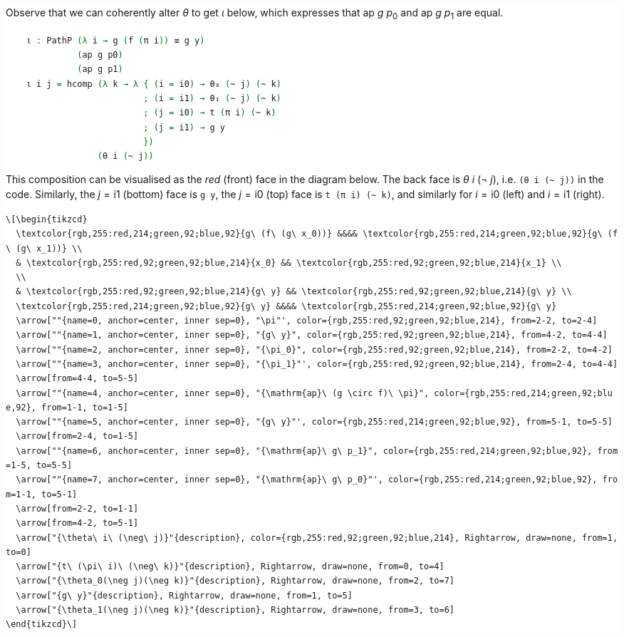 Observe that we can coherently alter $\theta$ to get $\iota$ below,
which expresses that $\mathrm{ap}\ g\ p_0$ and $\mathrm{ap}\ g\ p_1$ are
equal.

```agda
    ι : PathP (λ i → g (f (π i)) ≡ g y)
              (ap g p0)
              (ap g p1)
    ι i j = hcomp (λ k → λ { (i = i0) → θ₀ (~ j) (~ k)
                           ; (i = i1) → θ₁ (~ j) (~ k)
                           ; (j = i0) → t (π i) (~ k)
                           ; (j = i1) → g y
                           })
                  (θ i (~ j))
```

This composition can be visualised as the _red_ (front) face in the
diagram below. The back face is $\theta\ i\ (\neg\ j)$, i.e. `(θ i (~
j))` in the code. Similarly, the $j = \mathrm{i1}$ (bottom) face is `g
y`, the $j = \mathrm{i0}$ (top) face is `t (π i) (~ k)`, and similarly
for $i = \mathrm{i0}$ (left) and $i = \mathrm{i1}$ (right).

~~~{.quiver .tall-2}
\[\begin{tikzcd}
  \textcolor{rgb,255:red,214;green,92;blue,92}{g\ (f\ (g\ x_0))} &&&& \textcolor{rgb,255:red,214;green,92;blue,92}{g\ (f\ (g\ x_1))} \\
  & \textcolor{rgb,255:red,92;green,92;blue,214}{x_0} && \textcolor{rgb,255:red,92;green,92;blue,214}{x_1} \\
  \\
  & \textcolor{rgb,255:red,92;green,92;blue,214}{g\ y} && \textcolor{rgb,255:red,92;green,92;blue,214}{g\ y} \\
  \textcolor{rgb,255:red,214;green,92;blue,92}{g\ y} &&&& \textcolor{rgb,255:red,214;green,92;blue,92}{g\ y}
  \arrow[""{name=0, anchor=center, inner sep=0}, "\pi"', color={rgb,255:red,92;green,92;blue,214}, from=2-2, to=2-4]
  \arrow[""{name=1, anchor=center, inner sep=0}, "{g\ y}", color={rgb,255:red,92;green,92;blue,214}, from=4-2, to=4-4]
  \arrow[""{name=2, anchor=center, inner sep=0}, "{\pi_0}", color={rgb,255:red,92;green,92;blue,214}, from=2-2, to=4-2]
  \arrow[""{name=3, anchor=center, inner sep=0}, "{\pi_1}"', color={rgb,255:red,92;green,92;blue,214}, from=2-4, to=4-4]
  \arrow[from=4-4, to=5-5]
  \arrow[""{name=4, anchor=center, inner sep=0}, "{\mathrm{ap}\ (g \circ f)\ \pi}", color={rgb,255:red,214;green,92;blue,92}, from=1-1, to=1-5]
  \arrow[""{name=5, anchor=center, inner sep=0}, "{g\ y}"', color={rgb,255:red,214;green,92;blue,92}, from=5-1, to=5-5]
  \arrow[from=2-4, to=1-5]
  \arrow[""{name=6, anchor=center, inner sep=0}, "{\mathrm{ap}\ g\ p_1}", color={rgb,255:red,214;green,92;blue,92}, from=1-5, to=5-5]
  \arrow[""{name=7, anchor=center, inner sep=0}, "{\mathrm{ap}\ g\ p_0}"', color={rgb,255:red,214;green,92;blue,92}, from=1-1, to=5-1]
  \arrow[from=2-2, to=1-1]
  \arrow[from=4-2, to=5-1]
  \arrow["{\theta\ i\ (\neg\ j)}"{description}, color={rgb,255:red,92;green,92;blue,214}, Rightarrow, draw=none, from=1, to=0]
  \arrow["{t\ (\pi\ i)\ (\neg\ k)}"{description}, Rightarrow, draw=none, from=0, to=4]
  \arrow["{\theta_0(\neg j)(\neg k)}"{description}, Rightarrow, draw=none, from=2, to=7]
  \arrow["{g\ y}"{description}, Rightarrow, draw=none, from=1, to=5]
  \arrow["{\theta_1(\neg j)(\neg k)}"{description}, Rightarrow, draw=none, from=3, to=6]
\end{tikzcd}\]
~~~


[univalence axiom]: 1Lab.Univalence.html
[bi-inverible maps]: 1Lab.Equiv.Biinv.html
[glueing]: 1Lab.Univalence.html#Glue
[partial elements]: 1Lab.Path.html#extensibility
[provably not the case]: 1Lab.Counterexamples.IsIso.html
[half-adjoint equivalence]: 1Lab.Equiv.HalfAdjoint.html